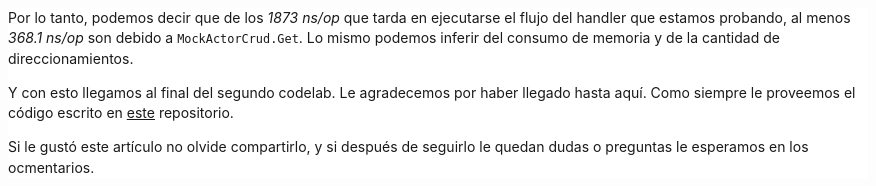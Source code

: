 
Por lo tanto, podemos decir que de los *1873 ns/op* que tarda en ejecutarse el flujo del handler que estamos probando, al menos *368.1 ns/op* son debido a `MockActorCrud.Get`. Lo mismo podemos inferir del consumo de memoria y de la cantidad de direccionamientos.


Y con esto llegamos al final del segundo codelab. Le agradecemos por haber llegado hasta aquí. Como siempre le proveemos el código escrito en [este](https://github.com/profe-ajedrez/codelab_api_rest/tree/codelab_2) repositorio.

Si le gustó este artículo no olvide compartirlo, y si después de seguirlo le quedan dudas o preguntas le esperamos en los ocmentarios.
